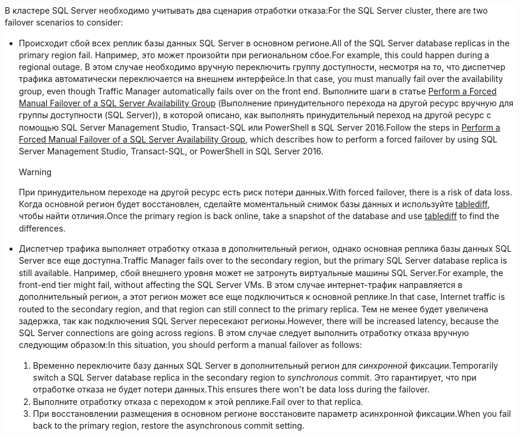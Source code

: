 <span data-ttu-id="ffd9d-226">В кластере SQL Server необходимо учитывать два сценария отработки отказа:</span><span class="sxs-lookup"><span data-stu-id="ffd9d-226">For the SQL Server cluster, there are two failover scenarios to consider:</span></span>

- <span data-ttu-id="ffd9d-227">Происходит сбой всех реплик базы данных SQL Server в основном регионе.</span><span class="sxs-lookup"><span data-stu-id="ffd9d-227">All of the SQL Server database replicas in the primary region fail.</span></span> <span data-ttu-id="ffd9d-228">Например, это может произойти при региональном сбое.</span><span class="sxs-lookup"><span data-stu-id="ffd9d-228">For example, this could happen during a regional outage.</span></span> <span data-ttu-id="ffd9d-229">В этом случае необходимо вручную переключить группу доступности, несмотря на то, что диспетчер трафика автоматически переключается на внешнем интерфейсе.</span><span class="sxs-lookup"><span data-stu-id="ffd9d-229">In that case, you must manually fail over the availability group, even though Traffic Manager automatically fails over on the front end.</span></span> <span data-ttu-id="ffd9d-230">Выполните шаги в статье [Perform a Forced Manual Failover of a SQL Server Availability Group](https://msdn.microsoft.com/library/ff877957.aspx) (Выполнение принудительного перехода на другой ресурс вручную для группы доступности (SQL Server)), в которой описано, как выполнять принудительный переход на другой ресурс с помощью SQL Server Management Studio, Transact-SQL или PowerShell в SQL Server 2016.</span><span class="sxs-lookup"><span data-stu-id="ffd9d-230">Follow the steps in [Perform a Forced Manual Failover of a SQL Server Availability Group](https://msdn.microsoft.com/library/ff877957.aspx), which describes how to perform a forced failover by using SQL Server Management Studio, Transact-SQL, or PowerShell in SQL Server 2016.</span></span>

   > [!WARNING]
   > <span data-ttu-id="ffd9d-231">При принудительном переходе на другой ресурс есть риск потери данных.</span><span class="sxs-lookup"><span data-stu-id="ffd9d-231">With forced failover, there is a risk of data loss.</span></span> <span data-ttu-id="ffd9d-232">Когда основной регион будет восстановлен, сделайте моментальный снимок базы данных и используйте [tablediff], чтобы найти отличия.</span><span class="sxs-lookup"><span data-stu-id="ffd9d-232">Once the primary region is back online, take a snapshot of the database and use [tablediff] to find the differences.</span></span>

- <span data-ttu-id="ffd9d-233">Диспетчер трафика выполняет отработку отказа в дополнительный регион, однако основная реплика базы данных SQL Server все еще доступна.</span><span class="sxs-lookup"><span data-stu-id="ffd9d-233">Traffic Manager fails over to the secondary region, but the primary SQL Server database replica is still available.</span></span> <span data-ttu-id="ffd9d-234">Например, сбой внешнего уровня может не затронуть виртуальные машины SQL Server.</span><span class="sxs-lookup"><span data-stu-id="ffd9d-234">For example, the front-end tier might fail, without affecting the SQL Server VMs.</span></span> <span data-ttu-id="ffd9d-235">В этом случае интернет-трафик направляется в дополнительный регион, а этот регион может все еще подключиться к основной реплике.</span><span class="sxs-lookup"><span data-stu-id="ffd9d-235">In that case, Internet traffic is routed to the secondary region, and that region can still connect to the primary replica.</span></span> <span data-ttu-id="ffd9d-236">Тем не менее будет увеличена задержка, так как подключения SQL Server пересекают регионы.</span><span class="sxs-lookup"><span data-stu-id="ffd9d-236">However, there will be increased latency, because the SQL Server connections are going across regions.</span></span> <span data-ttu-id="ffd9d-237">В этом случае следует выполнить отработку отказа вручную следующим образом:</span><span class="sxs-lookup"><span data-stu-id="ffd9d-237">In this situation, you should perform a manual failover as follows:</span></span>

   1. <span data-ttu-id="ffd9d-238">Временно переключите базу данных SQL Server в дополнительный регион для *синхронной* фиксации.</span><span class="sxs-lookup"><span data-stu-id="ffd9d-238">Temporarily switch a SQL Server database replica in the secondary region to *synchronous* commit.</span></span> <span data-ttu-id="ffd9d-239">Это гарантирует, что при отработке отказа не будет потери данных.</span><span class="sxs-lookup"><span data-stu-id="ffd9d-239">This ensures there won't be data loss during the failover.</span></span>
   2. <span data-ttu-id="ffd9d-240">Выполните отработку отказа с переходом к этой реплике.</span><span class="sxs-lookup"><span data-stu-id="ffd9d-240">Fail over to that replica.</span></span>
   3. <span data-ttu-id="ffd9d-241">При восстановлении размещения в основном регионе восстановите параметр асинхронной фиксации.</span><span class="sxs-lookup"><span data-stu-id="ffd9d-241">When you fail back to the primary region, restore the asynchronous commit setting.</span></span>


[hybrid-vpn]: ../hybrid-networking/vpn.md
[azure-dns]: /azure/dns/dns-overview
[azure-sla]: https://azure.microsoft.com/support/legal/sla/
[azure-sql-db]: /azure/sql-database/
[health-endpoint-monitoring-pattern]: https://msdn.microsoft.com/library/dn589789.aspx
[azure-cli]: /cli/azure/
[regional-pairs]: /azure/best-practices-availability-paired-regions
[resource groups]: /azure/azure-resource-manager/resource-group-overview
[resource-group-links]: /azure/resource-group-link-resources
[resource-manager-overview]: /azure/azure-resource-manager/resource-group-overview
[services-by-region]: https://azure.microsoft.com/regions/#services
[sql-always-on]: https://msdn.microsoft.com/library/hh510230.aspx
[tablediff]: https://msdn.microsoft.com/library/ms162843.aspx
[tm-configure-failover]: /azure/traffic-manager/traffic-manager-configure-failover-routing-method
[tm-monitoring]: /azure/traffic-manager/traffic-manager-monitoring
[tm-routing]: /azure/traffic-manager/traffic-manager-routing-methods
[tm-sla]: https://azure.microsoft.com/support/legal/sla/traffic-manager
[traffic-manager]: https://azure.microsoft.com/services/traffic-manager
[visio-download]: https://archcenter.blob.core.windows.net/cdn/vm-reference-architectures.vsdx
[vnet-dns]: /azure/virtual-network/manage-virtual-network#change-dns-servers
[vnet-to-vnet]: /azure/vpn-gateway/vpn-gateway-vnet-vnet-rm-ps
[vpn-gateway]: /azure/vpn-gateway/vpn-gateway-about-vpngateways
[wsfc]: https://msdn.microsoft.com/library/hh270278.aspx